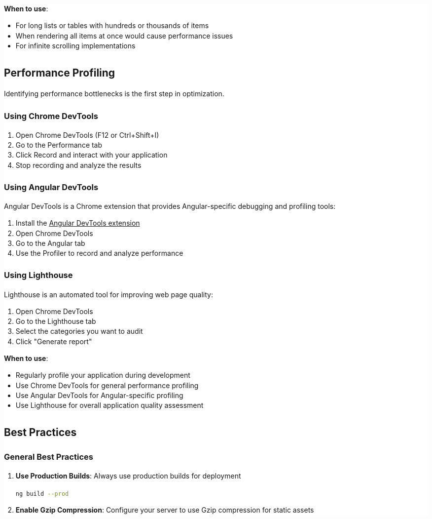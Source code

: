 
**When to use**:
- For long lists or tables with hundreds or thousands of items
- When rendering all items at once would cause performance issues
- For infinite scrolling implementations

## Performance Profiling

Identifying performance bottlenecks is the first step in optimization.

### Using Chrome DevTools

1. Open Chrome DevTools (F12 or Ctrl+Shift+I)
2. Go to the Performance tab
3. Click Record and interact with your application
4. Stop recording and analyze the results

### Using Angular DevTools

Angular DevTools is a Chrome extension that provides Angular-specific debugging and profiling tools:

1. Install the [Angular DevTools extension](https://chrome.google.com/webstore/detail/angular-devtools/ienfalfjdbdpebioblfackkekamfmbnh)
2. Open Chrome DevTools
3. Go to the Angular tab
4. Use the Profiler to record and analyze performance

### Using Lighthouse

Lighthouse is an automated tool for improving web page quality:

1. Open Chrome DevTools
2. Go to the Lighthouse tab
3. Select the categories you want to audit
4. Click "Generate report"

**When to use**:
- Regularly profile your application during development
- Use Chrome DevTools for general performance profiling
- Use Angular DevTools for Angular-specific profiling
- Use Lighthouse for overall application quality assessment

## Best Practices

### General Best Practices

1. **Use Production Builds**: Always use production builds for deployment
   ```bash
   ng build --prod
   ```

2. **Enable Gzip Compression**: Configure your server to use Gzip compression for static assets
